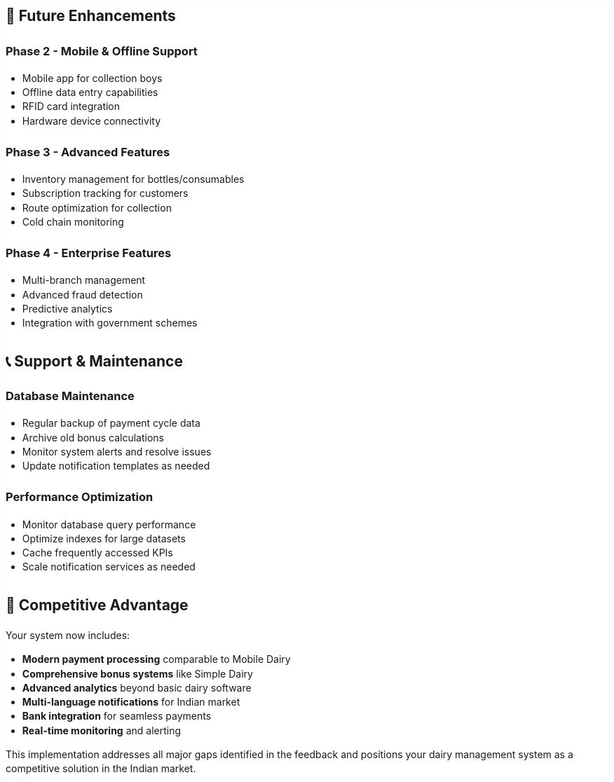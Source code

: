 ## 🔮 Future Enhancements

### Phase 2 - Mobile & Offline Support
- Mobile app for collection boys
- Offline data entry capabilities
- RFID card integration
- Hardware device connectivity

### Phase 3 - Advanced Features
- Inventory management for bottles/consumables
- Subscription tracking for customers
- Route optimization for collection
- Cold chain monitoring

### Phase 4 - Enterprise Features
- Multi-branch management
- Advanced fraud detection
- Predictive analytics
- Integration with government schemes

## 📞 Support & Maintenance

### Database Maintenance
- Regular backup of payment cycle data
- Archive old bonus calculations
- Monitor system alerts and resolve issues
- Update notification templates as needed

### Performance Optimization
- Monitor database query performance
- Optimize indexes for large datasets
- Cache frequently accessed KPIs
- Scale notification services as needed

## 🎯 Competitive Advantage

Your system now includes:
- **Modern payment processing** comparable to Mobile Dairy
- **Comprehensive bonus systems** like Simple Dairy
- **Advanced analytics** beyond basic dairy software
- **Multi-language notifications** for Indian market
- **Bank integration** for seamless payments
- **Real-time monitoring** and alerting

This implementation addresses all major gaps identified in the feedback and positions your dairy management system as a competitive solution in the Indian market.